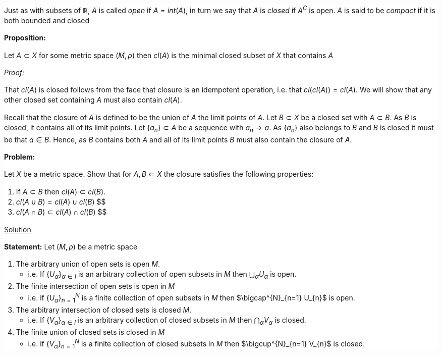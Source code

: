 Just as with subsets of $\mathbb{R},$ $A$ is called *open* if $A = int(A),$ in turn we say that $A$ is *closed* if $A^{C}$ is open. $A$ is said to be *compact* if it is both bounded and closed

<div class="proposition" markdown="1">

**Proposition:** 

Let $A \subset X$ for some metric space $(M, \rho)$ then $cl(A)$ is the minimal closed subset of $X$ that contains $A$ 

</div>

<div class="proof" markdown="1">

*Proof:* 

That $cl(A)$ is closed follows from the face that closure is an idempotent operation, i.e. that $cl(cl(A)) = cl(A)$. We will show that any other closed set containing $A$ must also contain $cl(A)$.

Recall that the closure of $A$ is defined to be the union of $A$ the limit points of $A$. Let $B \subset X$ be a closed set with $A \subset B$. As $B$ is closed, it contains all of its limit points. Let $\lbrace a_n \rbrace \subset A$ be a sequence with $a_n \rightarrow a$. As $\lbrace a_n \rbrace$ also belongs to $B$ and $B$ is closed it must be that $a \in B$. Hence, as $B$ contains both $A$ and all of its limit points $B$ must also contain the closure of $A$.

</div>

<div class="problem" markdown="1">

**Problem:** 

Let $X$ be a metric space. Show that for $A,B \subset X$ the closure satisfies the following properties:
1. If $A \subset B$ then $cl(A) \subset cl(B)$.
2. $cl(A\cup B) = cl(A) \cup cl(B)$ $$
3. $cl(A \cap B) \subset cl(A) \cap cl(B)$ $$

[Solution](/pdf/RA_HW1_3.pdf)

</div>

<div class="proposition" markdown="1">

**Statement:** Let $(M,\rho)$ be a metric space
1. The arbitrary union of open sets is open $M$. 
    - i.e. If $\lbrace U_{\alpha} \rbrace_{\alpha \in I}$ is an arbitrary collection of open subsets in $M$ then $\bigcup_{\alpha} U_{\alpha}$ is open.
2. The finite intersection of open sets is open in $M$
    - i.e. if $\lbrace U_{\alpha} \rbrace^{N}_{n=1}$ is a finite collection of open subsets in $M$ then $\bigcap^{N}_{n=1} U_{n}$ is open.
3. The arbitrary intersection of closed sets is closed $M$. 
    - i.e. If $\lbrace V_{\alpha} \rbrace_{\alpha \in I}$ is an arbitrary collection of closed subsets in $M$ then $\bigcap_{\alpha} V_{\alpha}$ is closed.
4. The finite union of closed sets is closed in $M$
    - i.e. if $\lbrace V_{\alpha} \rbrace^{N}_{n=1}$ is a finite collection of closed subsets in $M$ then $\bigcup^{N}_{n=1} V_{n}$ is closed.
</div>

<div class="example" markdown="1">

